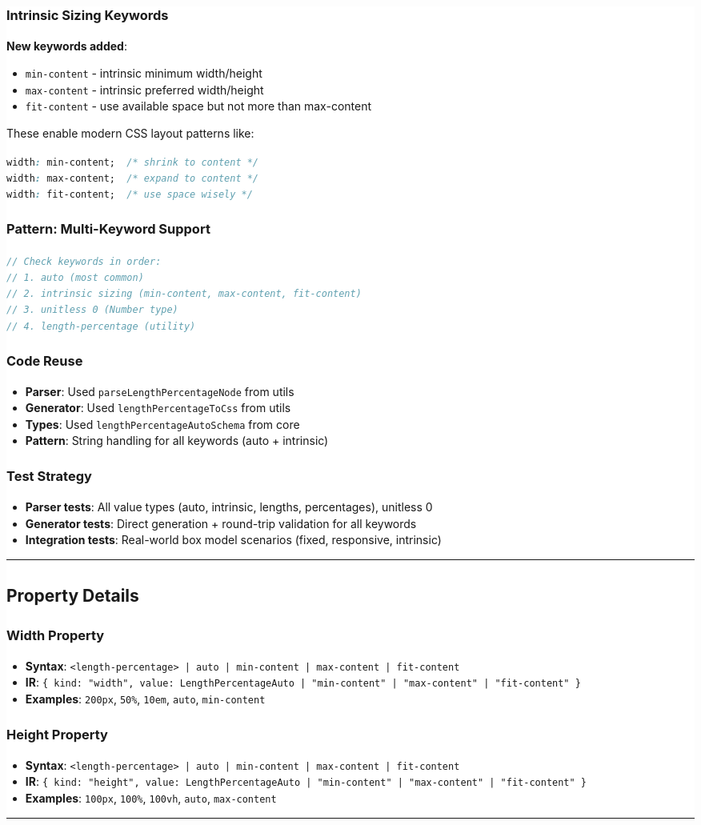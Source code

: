 ### Intrinsic Sizing Keywords
**New keywords added**:
- `min-content` - intrinsic minimum width/height
- `max-content` - intrinsic preferred width/height
- `fit-content` - use available space but not more than max-content

These enable modern CSS layout patterns like:
```css
width: min-content;  /* shrink to content */
width: max-content;  /* expand to content */
width: fit-content;  /* use space wisely */
```

### Pattern: Multi-Keyword Support
```typescript
// Check keywords in order:
// 1. auto (most common)
// 2. intrinsic sizing (min-content, max-content, fit-content)
// 3. unitless 0 (Number type)
// 4. length-percentage (utility)
```

### Code Reuse
- **Parser**: Used `parseLengthPercentageNode` from utils
- **Generator**: Used `lengthPercentageToCss` from utils
- **Types**: Used `lengthPercentageAutoSchema` from core
- **Pattern**: String handling for all keywords (auto + intrinsic)

### Test Strategy
- **Parser tests**: All value types (auto, intrinsic, lengths, percentages), unitless 0
- **Generator tests**: Direct generation + round-trip validation for all keywords
- **Integration tests**: Real-world box model scenarios (fixed, responsive, intrinsic)

---

## Property Details

### Width Property
- **Syntax**: `<length-percentage> | auto | min-content | max-content | fit-content`
- **IR**: `{ kind: "width", value: LengthPercentageAuto | "min-content" | "max-content" | "fit-content" }`
- **Examples**: `200px`, `50%`, `10em`, `auto`, `min-content`

### Height Property
- **Syntax**: `<length-percentage> | auto | min-content | max-content | fit-content`
- **IR**: `{ kind: "height", value: LengthPercentageAuto | "min-content" | "max-content" | "fit-content" }`
- **Examples**: `100px`, `100%`, `100vh`, `auto`, `max-content`

---
